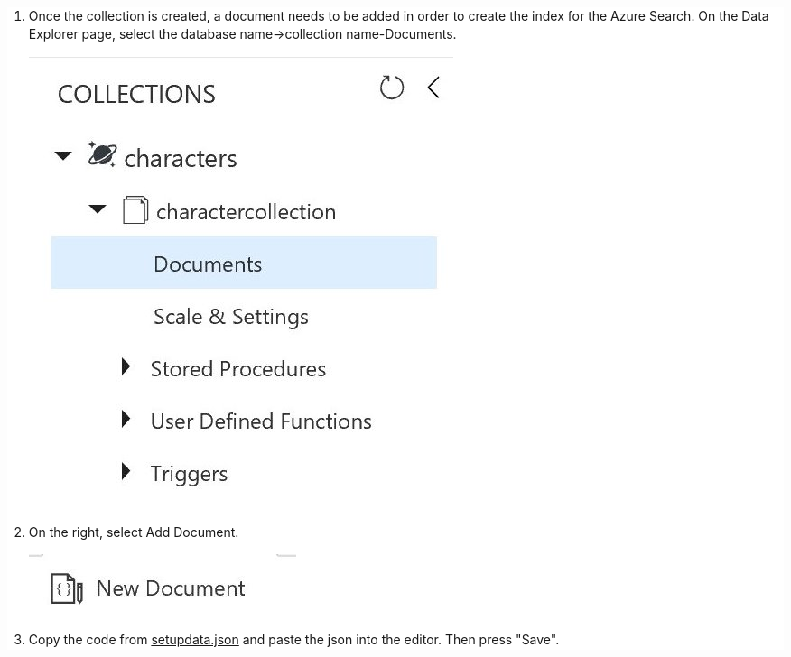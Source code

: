 1. Once the collection is created, a document needs to be added in order to create the index for the Azure Search.  On the Data Explorer page, select the database name->collection name-Documents.

    ![Add Document](images/add_document_collection.png "Add Document")

1. On the right, select Add Document.

    ![Add Document](images/new_document_setup.png "Add Document")

1. Copy the code from [setupdata.json](setupdata.json) and paste the json into the editor.  Then press "Save".
